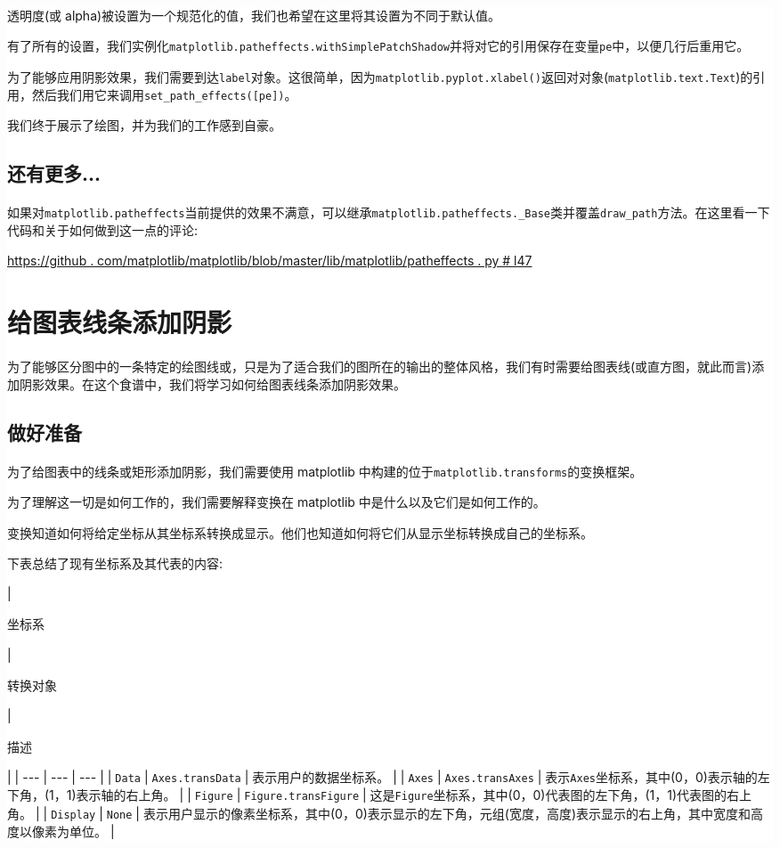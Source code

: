 透明度(或 alpha)被设置为一个规范化的值，我们也希望在这里将其设置为不同于默认值。

有了所有的设置，我们实例化`matplotlib.patheffects.withSimplePatchShadow`并将对它的引用保存在变量`pe`中，以便几行后重用它。

为了能够应用阴影效果，我们需要到达`label`对象。这很简单，因为`matplotlib.pyplot.xlabel()`返回对对象(`matplotlib.text.Text`)的引用，然后我们用它来调用`set_path_effects([pe])`。

我们终于展示了绘图，并为我们的工作感到自豪。

## 还有更多...

如果对`matplotlib.patheffects`当前提供的效果不满意，可以继承`matplotlib.patheffects._Base`类并覆盖`draw_path`方法。在这里看一下代码和关于如何做到这一点的评论:

[https://github . com/matplotlib/matplotlib/blob/master/lib/matplotlib/patheffects . py # l47](https://github.com/matplotlib/matplotlib/blob/master/lib/matplotlib/patheffects.py#L47)

# 给图表线条添加阴影

为了能够区分图中的一条特定的绘图线或，只是为了适合我们的图所在的输出的整体风格，我们有时需要给图表线(或直方图，就此而言)添加阴影效果。在这个食谱中，我们将学习如何给图表线条添加阴影效果。

## 做好准备

为了给图表中的线条或矩形添加阴影，我们需要使用 matplotlib 中构建的位于`matplotlib.transforms`的变换框架。

为了理解这一切是如何工作的，我们需要解释变换在 matplotlib 中是什么以及它们是如何工作的。

变换知道如何将给定坐标从其坐标系转换成显示。他们也知道如何将它们从显示坐标转换成自己的坐标系。

下表总结了现有坐标系及其代表的内容:

<colgroup><col style="text-align: left"> <col style="text-align: left"> <col style="text-align: left"></colgroup> 
| 

坐标系

 | 

转换对象

 | 

描述

 |
| --- | --- | --- |
| `Data` | `Axes.transData` | 表示用户的数据坐标系。 |
| `Axes` | `Axes.transAxes` | 表示`Axes`坐标系，其中(0，0)表示轴的左下角，(1，1)表示轴的右上角。 |
| `Figure` | `Figure.transFigure` | 这是`Figure`坐标系，其中(0，0)代表图的左下角，(1，1)代表图的右上角。 |
| `Display` | `None` | 表示用户显示的像素坐标系，其中(0，0)表示显示的左下角，元组(宽度，高度)表示显示的右上角，其中宽度和高度以像素为单位。 |
